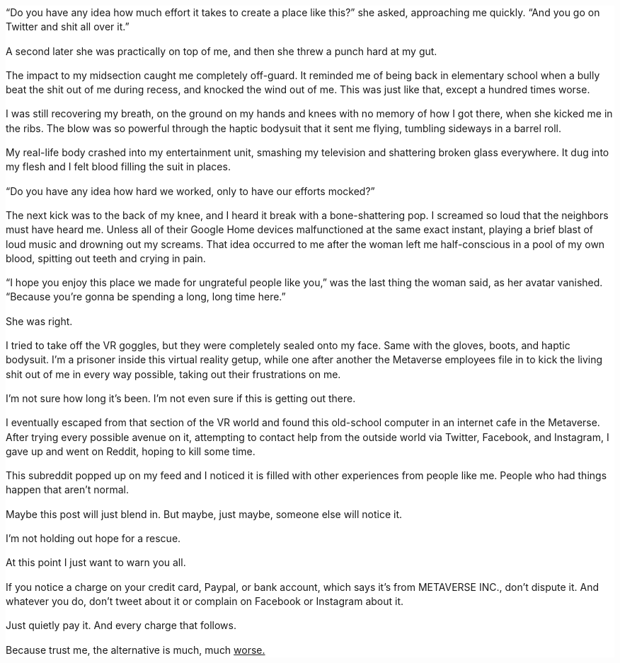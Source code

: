 “Do you have any idea how much effort it takes to create a place like this?” she asked, approaching me quickly.  “And you go on Twitter and shit all over it.”

A second later she was practically on top of me, and then she threw a punch hard at my gut.  

The impact to my midsection caught me completely off-guard.  It reminded me of being back in elementary school when a bully beat the shit out of me during recess, and knocked the wind out of me.  This was just like that, except a hundred times worse.  

I was still recovering my breath, on the ground on my hands and knees with no memory of how I got there, when she kicked me in the ribs.  The blow was so powerful through the haptic bodysuit that it sent me flying, tumbling sideways in a barrel roll.  

My real-life body crashed into my entertainment unit, smashing my television and shattering broken glass everywhere.  It dug into my flesh and I felt blood filling the suit in places.  

“Do you have any idea how hard we worked, only to have our efforts mocked?”

The next kick was to the back of my knee, and I heard it break with a bone-shattering pop.  I screamed so loud that the neighbors must have heard me.  Unless all of their Google Home devices malfunctioned at the same exact instant, playing a brief blast of loud music and drowning out my screams.  That idea occurred to me after the woman left me half-conscious in a pool of my own blood, spitting out teeth and crying in pain.  

“I hope you enjoy this place we made for ungrateful people like you,” was the last thing the woman said, as her avatar vanished.  “Because you’re gonna be spending a long, long time here.”

She was right.  

I tried to take off the VR goggles, but they were completely sealed onto my face.  Same with the gloves, boots, and haptic bodysuit.  I’m a prisoner inside this virtual reality getup, while one after another the Metaverse employees file in to kick the living shit out of me in every way possible, taking out their frustrations on me.  

I’m not sure how long it’s been.  I’m not even sure if this is getting out there.  

I eventually escaped from that section of the VR world and found this old-school computer in an internet cafe in the Metaverse.  After trying every possible avenue on it, attempting to contact help from the outside world via Twitter, Facebook, and Instagram, I gave up and went on Reddit, hoping to kill some time.  

This subreddit popped up on my feed and I noticed it is filled with other experiences from people like me.  People who had things happen that aren’t normal.  

Maybe this post will just blend in.  But maybe, just maybe, someone else will notice it.  

I’m not holding out hope for a rescue.  

At this point I just want to warn you all. 

If you notice a charge on your credit card, Paypal, or bank account, which says it’s from METAVERSE INC., don’t dispute it.  And whatever you do, don’t tweet about it or complain on Facebook or Instagram about it.  

Just quietly pay it.  And every charge that follows.  

Because trust me, the alternative is much, much [worse.](https://youtu.be/8phAm6XprnQ)